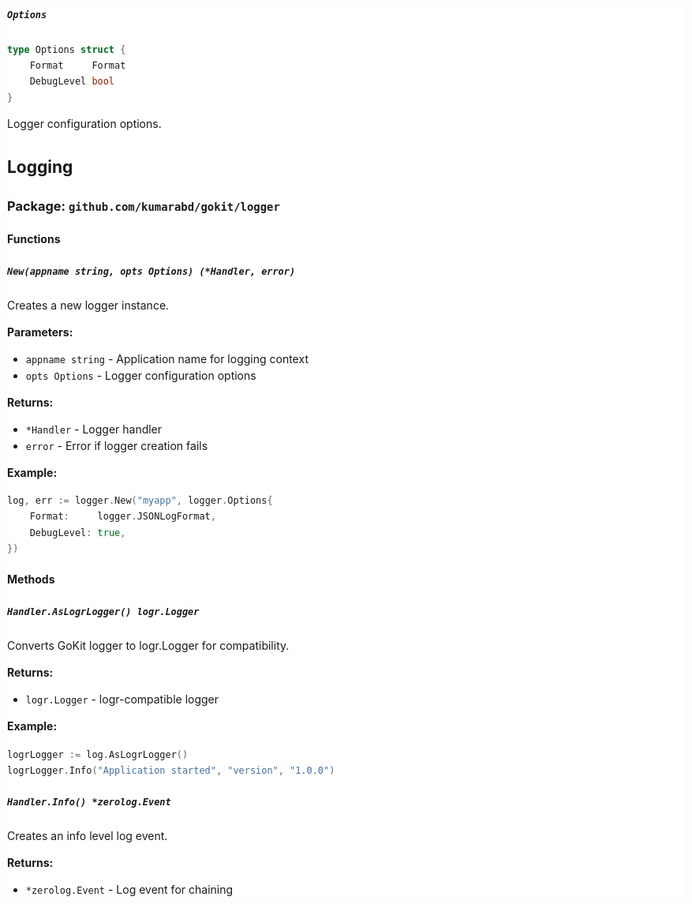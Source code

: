 ##### `Options`

```go
type Options struct {
    Format     Format
    DebugLevel bool
}
```

Logger configuration options.

## Logging

### Package: `github.com/kumarabd/gokit/logger`

#### Functions

##### `New(appname string, opts Options) (*Handler, error)`

Creates a new logger instance.

**Parameters:**
- `appname string` - Application name for logging context
- `opts Options` - Logger configuration options

**Returns:**
- `*Handler` - Logger handler
- `error` - Error if logger creation fails

**Example:**
```go
log, err := logger.New("myapp", logger.Options{
    Format:     logger.JSONLogFormat,
    DebugLevel: true,
})
```

#### Methods

##### `Handler.AsLogrLogger() logr.Logger`

Converts GoKit logger to logr.Logger for compatibility.

**Returns:**
- `logr.Logger` - logr-compatible logger

**Example:**
```go
logrLogger := log.AsLogrLogger()
logrLogger.Info("Application started", "version", "1.0.0")
```

##### `Handler.Info() *zerolog.Event`

Creates an info level log event.

**Returns:**
- `*zerolog.Event` - Log event for chaining
